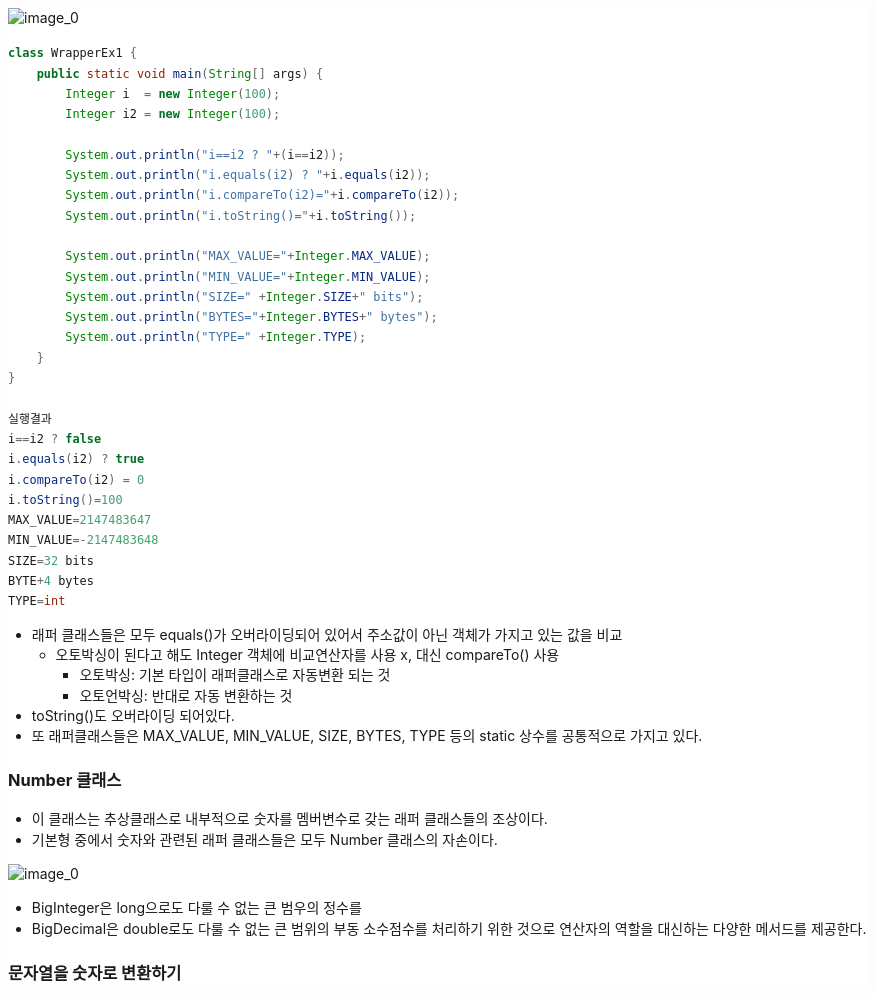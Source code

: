 ![image_0](../image/chap9_java_lang_패키지와_유용한_클래스_10.png)

```java
class WrapperEx1 {
	public static void main(String[] args) {
		Integer i  = new Integer(100);
		Integer i2 = new Integer(100);

		System.out.println("i==i2 ? "+(i==i2));
		System.out.println("i.equals(i2) ? "+i.equals(i2));
		System.out.println("i.compareTo(i2)="+i.compareTo(i2));
		System.out.println("i.toString()="+i.toString());

		System.out.println("MAX_VALUE="+Integer.MAX_VALUE);
		System.out.println("MIN_VALUE="+Integer.MIN_VALUE);
		System.out.println("SIZE=" +Integer.SIZE+" bits");
		System.out.println("BYTES="+Integer.BYTES+" bytes");
		System.out.println("TYPE=" +Integer.TYPE);
	}
}

실행결과
i==i2 ? false
i.equals(i2) ? true
i.compareTo(i2) = 0
i.toString()=100
MAX_VALUE=2147483647
MIN_VALUE=-2147483648
SIZE=32 bits
BYTE+4 bytes
TYPE=int
```

- 래퍼 클래스들은 모두 equals()가 오버라이딩되어 있어서 주소값이 아닌 객체가 가지고 있는 값을 비교
    - 오토박싱이 된다고 해도 Integer 객체에 비교연산자를 사용 x, 대신 compareTo() 사용
        - 오토박싱: 기본 타입이 래퍼클래스로 자동변환 되는 것
        - 오토언박싱: 반대로 자동 변환하는 것
- toString()도 오버라이딩 되어있다.
- 또 래퍼클래스들은  MAX_VALUE, MIN_VALUE, SIZE, BYTES, TYPE 등의 static 상수를 공통적으로 가지고 있다.

### Number 클래스

- 이 클래스는 추상클래스로 내부적으로 숫자를 멤버변수로 갖는 래퍼 클래스들의 조상이다.
- 기본형 중에서 숫자와 관련된 래퍼 클래스들은 모두 Number 클래스의 자손이다.

![image_0](../image/chap9_java_lang_패키지와_유용한_클래스_11.png)

- BigInteger은 long으로도 다룰 수 없는 큰 범우의 정수를
- BigDecimal은 double로도 다룰 수 없는 큰 범위의 부동 소수점수를 처리하기 위한 것으로 연산자의 역할을 대신하는 다양한 메서드를 제공한다.

### 문자열을 숫자로 변환하기
